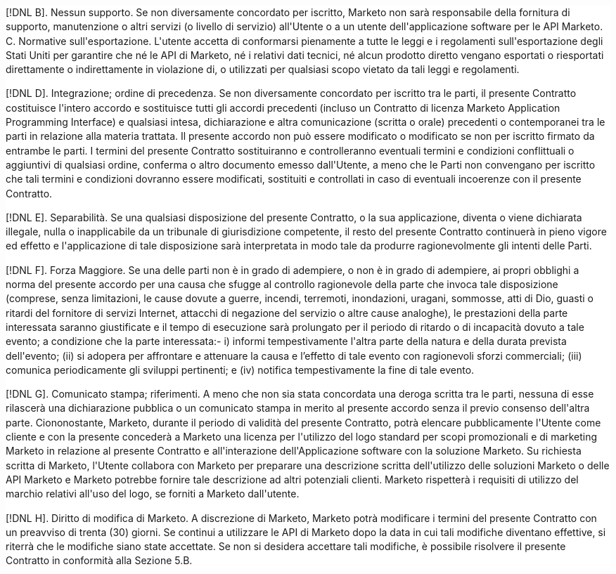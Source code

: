 [!DNL B]. Nessun supporto. Se non diversamente concordato per iscritto, Marketo non sarà responsabile della fornitura di supporto, manutenzione o altri servizi (o livello di servizio) all&#39;Utente o a un utente dell&#39;applicazione software per le API Marketo. C. Normative sull&#39;esportazione. L&#39;utente accetta di conformarsi pienamente a tutte le leggi e i regolamenti sull&#39;esportazione degli Stati Uniti per garantire che né le API di Marketo, né i relativi dati tecnici, né alcun prodotto diretto vengano esportati o riesportati direttamente o indirettamente in violazione di, o utilizzati per qualsiasi scopo vietato da tali leggi e regolamenti.

[!DNL D]. Integrazione; ordine di precedenza. Se non diversamente concordato per iscritto tra le parti, il presente Contratto costituisce l&#39;intero accordo e sostituisce tutti gli accordi precedenti (incluso un Contratto di licenza Marketo Application Programming Interface) e qualsiasi intesa, dichiarazione e altra comunicazione (scritta o orale) precedenti o contemporanei tra le parti in relazione alla materia trattata. Il presente accordo non può essere modificato o modificato se non per iscritto firmato da entrambe le parti. I termini del presente Contratto sostituiranno e controlleranno eventuali termini e condizioni conflittuali o aggiuntivi di qualsiasi ordine, conferma o altro documento emesso dall&#39;Utente, a meno che le Parti non convengano per iscritto che tali termini e condizioni dovranno essere modificati, sostituiti e controllati in caso di eventuali incoerenze con il presente Contratto.

[!DNL E]. Separabilità. Se una qualsiasi disposizione del presente Contratto, o la sua applicazione, diventa o viene dichiarata illegale, nulla o inapplicabile da un tribunale di giurisdizione competente, il resto del presente Contratto continuerà in pieno vigore ed effetto e l&#39;applicazione di tale disposizione sarà interpretata in modo tale da produrre ragionevolmente gli intenti delle Parti.

[!DNL F]. Forza Maggiore. Se una delle parti non è in grado di adempiere, o non è in grado di adempiere, ai propri obblighi a norma del presente accordo per una causa che sfugge al controllo ragionevole della parte che invoca tale disposizione (comprese, senza limitazioni, le cause dovute a guerre, incendi, terremoti, inondazioni, uragani, sommosse, atti di Dio, guasti o ritardi del fornitore di servizi Internet, attacchi di negazione del servizio o altre cause analoghe), le prestazioni della parte interessata saranno giustificate e il tempo di esecuzione sarà prolungato per il periodo di ritardo o di incapacità dovuto a tale evento; a condizione che la parte interessata:- i) informi tempestivamente l&#39;altra parte della natura e della durata prevista dell&#39;evento; (ii) si adopera per affrontare e attenuare la causa e l’effetto di tale evento con ragionevoli sforzi commerciali; (iii) comunica periodicamente gli sviluppi pertinenti; e (iv) notifica tempestivamente la fine di tale evento.

[!DNL G]. Comunicato stampa; riferimenti. A meno che non sia stata concordata una deroga scritta tra le parti, nessuna di esse rilascerà una dichiarazione pubblica o un comunicato stampa in merito al presente accordo senza il previo consenso dell&#39;altra parte. Ciononostante, Marketo, durante il periodo di validità del presente Contratto, potrà elencare pubblicamente l&#39;Utente come cliente e con la presente concederà a Marketo una licenza per l&#39;utilizzo del logo standard per scopi promozionali e di marketing Marketo in relazione al presente Contratto e all&#39;interazione dell&#39;Applicazione software con la soluzione Marketo. Su richiesta scritta di Marketo, l&#39;Utente collabora con Marketo per preparare una descrizione scritta dell&#39;utilizzo delle soluzioni Marketo o delle API Marketo e Marketo potrebbe fornire tale descrizione ad altri potenziali clienti. Marketo rispetterà i requisiti di utilizzo del marchio relativi all&#39;uso del logo, se forniti a Marketo dall&#39;utente.

[!DNL H]. Diritto di modifica di Marketo. A discrezione di Marketo, Marketo potrà modificare i termini del presente Contratto con un preavviso di trenta (30) giorni. Se continui a utilizzare le API di Marketo dopo la data in cui tali modifiche diventano effettive, si riterrà che le modifiche siano state accettate. Se non si desidera accettare tali modifiche, è possibile risolvere il presente Contratto in conformità alla Sezione 5.B.
